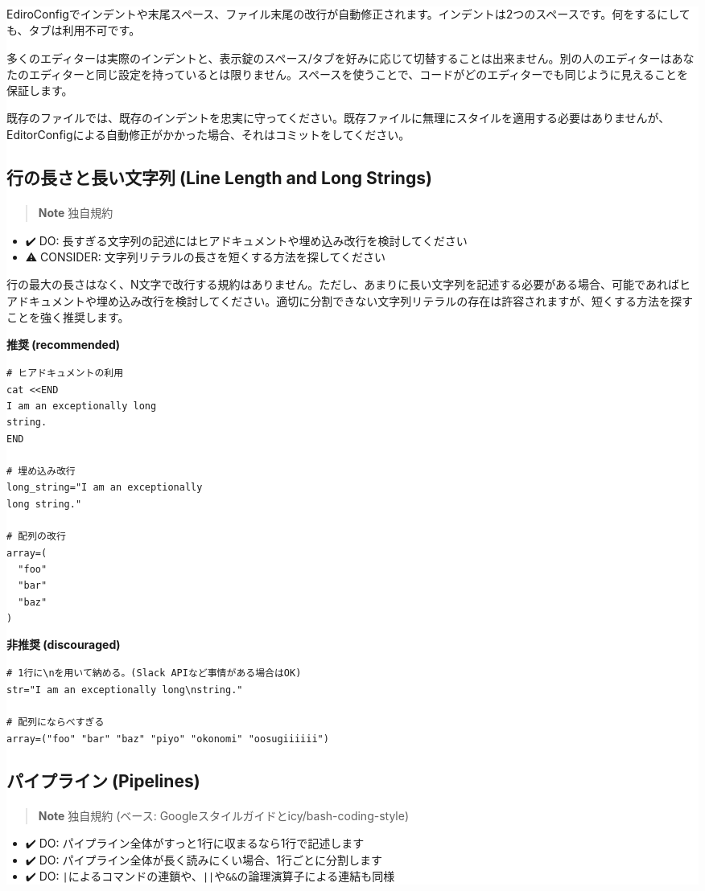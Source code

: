 EdiroConfigでインデントや末尾スペース、ファイル末尾の改行が自動修正されます。インデントは2つのスペースです。何をするにしても、タブは利用不可です。

多くのエディターは実際のインデントと、表示錠のスペース/タブを好みに応じて切替することは出来ません。別の人のエディターはあなたのエディターと同じ設定を持っているとは限りません。スペースを使うことで、コードがどのエディターでも同じように見えることを保証します。

既存のファイルでは、既存のインデントを忠実に守ってください。既存ファイルに無理にスタイルを適用する必要はありませんが、EditorConfigによる自動修正がかかった場合、それはコミットをしてください。

## 行の長さと長い文字列 (Line Length and Long Strings)

> **Note** 独自規約

* ✔️ DO: 長すぎる文字列の記述にはヒアドキュメントや埋め込み改行を検討してください
* ⚠️ CONSIDER: 文字列リテラルの長さを短くする方法を探してください

行の最大の長さはなく、N文字で改行する規約はありません。ただし、あまりに長い文字列を記述する必要がある場合、可能であればヒアドキュメントや埋め込み改行を検討してください。適切に分割できない文字列リテラルの存在は許容されますが、短くする方法を探すことを強く推奨します。

**推奨 (recommended)**

```shell
# ヒアドキュメントの利用
cat <<END
I am an exceptionally long
string.
END

# 埋め込み改行
long_string="I am an exceptionally
long string."

# 配列の改行
array=(
  "foo"
  "bar"
  "baz"
)
```

**非推奨 (discouraged)**

```shell
# 1行に\nを用いて納める。(Slack APIなど事情がある場合はOK)
str="I am an exceptionally long\nstring."

# 配列にならべすぎる
array=("foo" "bar" "baz" "piyo" "okonomi" "oosugiiiiii")
```

## パイプライン (Pipelines)

> **Note** 独自規約 (ベース: Googleスタイルガイドとicy/bash-coding-style)

* ✔️ DO: パイプライン全体がすっと1行に収まるなら1行で記述します
* ✔️ DO: パイプライン全体が長く読みにくい場合、1行ごとに分割します
* ✔️ DO: `|`によるコマンドの連鎖や、`||`や`&&`の論理演算子による連結も同様
